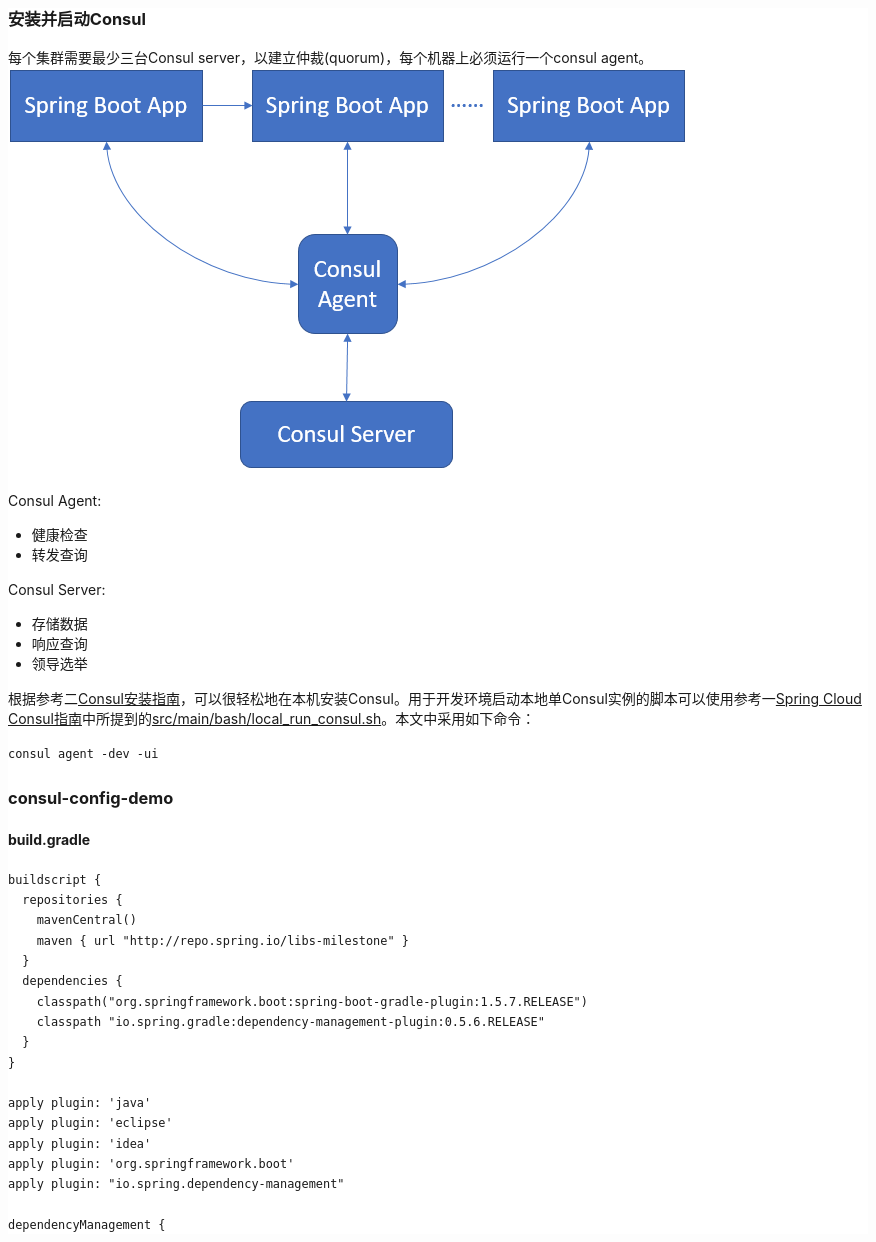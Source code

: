 ### 安装并启动Consul

每个集群需要最少三台Consul server，以建立仲裁(quorum)，每个机器上必须运行一个consul agent。
![Consul Environment](/images/2017/06/ConsulEnv.png)

Consul Agent:
- 健康检查  
- 转发查询

Consul Server:
- 存储数据  
- 响应查询  
- 领导选举

根据参考二[Consul安装指南](https://www.consul.io/intro/getting-started/install.html)，可以很轻松地在本机安装Consul。用于开发环境启动本地单Consul实例的脚本可以使用参考一[Spring Cloud Consul指南](http://cloud.spring.io/spring-cloud-consul/multi/multi_spring-cloud-consul.html)中所提到的[src/main/bash/local_run_consul.sh](https://github.com/spring-cloud/spring-cloud-consul/blob/master/src/main/bash/local_run_consul.sh)。本文中采用如下命令：
```
consul agent -dev -ui
```

### consul-config-demo

#### build.gradle
```
buildscript {
  repositories {
    mavenCentral()
    maven { url "http://repo.spring.io/libs-milestone" }
  }
  dependencies {
    classpath("org.springframework.boot:spring-boot-gradle-plugin:1.5.7.RELEASE")
    classpath "io.spring.gradle:dependency-management-plugin:0.5.6.RELEASE"
  }
}

apply plugin: 'java'
apply plugin: 'eclipse'
apply plugin: 'idea'
apply plugin: 'org.springframework.boot'
apply plugin: "io.spring.dependency-management"

dependencyManagement {
```